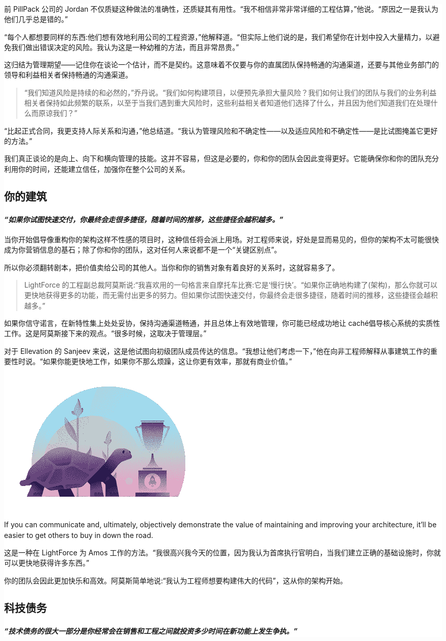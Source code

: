 前 PillPack 公司的 Jordan 不仅质疑这种做法的准确性，还质疑其有用性。“我不相信非常非常详细的工程估算，”他说。“原因之一是我认为他们几乎总是错的。”

“每个人都想要同样的东西:他们想有效地利用公司的工程资源，”他解释道。“但实际上他们说的是，我们希望你在计划中投入大量精力，以避免我们做出错误决定的风险。我认为这是一种幼稚的方法，而且非常昂贵。”

这归结为管理期望——记住你在谈论一个估计，而不是契约。这意味着不仅要与你的直属团队保持畅通的沟通渠道，还要与其他业务部门的领导和利益相关者保持畅通的沟通渠道。

> “我们知道风险是持续的和必然的，”乔丹说。“我们如何构建项目，以便预先承担大量风险？我们如何让我们的团队与我们的业务利益相关者保持如此频繁的联系，以至于当我们遇到重大风险时，这些利益相关者知道他们选择了什么，并且因为他们知道我们在处理什么而原谅我们？”

“比起正式合同，我更支持人际关系和沟通，”他总结道。“我认为管理风险和不确定性——以及适应风险和不确定性——是比试图掩盖它更好的方法。”

我们真正谈论的是向上、向下和横向管理的技能。这并不容易，但这是必要的，你和你的团队会因此变得更好。它能确保你和你的团队充分利用你的时间，还能建立信任，加强你在整个公司的关系。

## 你的建筑

#### *“如果你试图快速交付，你最终会走很多捷径，随着时间的推移，这些捷径会越积越多。”*

当你开始倡导像重构你的架构这样不性感的项目时，这种信任将会派上用场。对工程师来说，好处是显而易见的，但你的架构不太可能很快成为你营销信息的基石；除了你和你的团队，这对任何人来说都不是一个“关键区别点”。

所以你必须翻转剧本，把价值卖给公司的其他人。当你和你的销售对象有着良好的关系时，这就容易多了。

> LightForce 的工程副总裁阿莫斯说:“我喜欢用的一句格言来自摩托车比赛:它是‘慢行快’。“如果你正确地构建了(架构)，那么你就可以更快地获得更多的功能，而无需付出更多的努力。但如果你试图快速交付，你最终会走很多捷径，随着时间的推移，这些捷径会越积越多。”

如果你信守诺言，在新特性集上处处妥协，保持沟通渠道畅通，并且总体上有效地管理，你可能已经成功地让 caché倡导核心系统的实质性工作。这是阿莫斯接下来的观点。“很多时候，这取决于管理层。”

对于 Ellevation 的 Sanjeev 来说，这是他试图向初级团队成员传达的信息。“我想让他们考虑一下，”他在向非工程师解释从事建筑工作的重要性时说。“如果你能更快地工作，如果你不那么烦躁，这让你更有效率，那就有商业价值。”

![Your Architecture: Go Slow To Go Fast](img/ed7b1cc50e433144af722f856550bc43.png)

If you can communicate and, ultimately, objectively demonstrate the value of maintaining and improving your architecture, it’ll be easier to get others to buy in down the road.

这是一种在 LightForce 为 Amos 工作的方法。“我很高兴我今天的位置，因为我认为首席执行官明白，当我们建立正确的基础设施时，你就可以更快地获得许多东西。”

你的团队会因此更加快乐和高效。阿莫斯简单地说:“我认为工程师想要构建伟大的代码”，这从你的架构开始。

## 科技债务

#### *“技术债务的很大一部分是你经常会在销售和工程之间就投资多少时间在新功能上发生争执。”*
